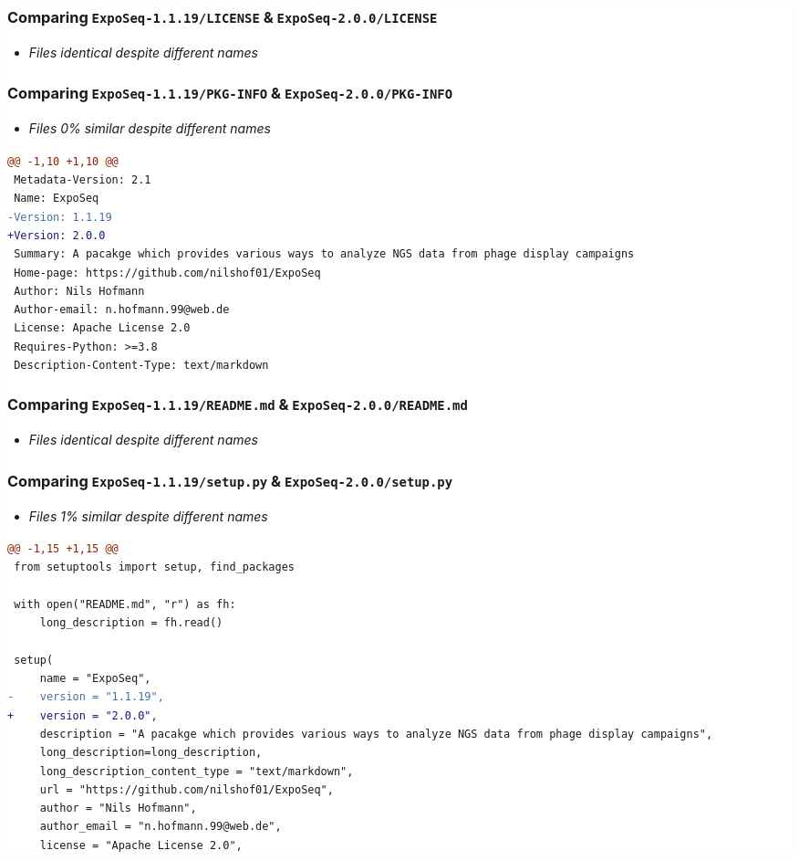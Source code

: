 ### Comparing `ExpoSeq-1.1.19/LICENSE` & `ExpoSeq-2.0.0/LICENSE`

 * *Files identical despite different names*

### Comparing `ExpoSeq-1.1.19/PKG-INFO` & `ExpoSeq-2.0.0/PKG-INFO`

 * *Files 0% similar despite different names*

```diff
@@ -1,10 +1,10 @@
 Metadata-Version: 2.1
 Name: ExpoSeq
-Version: 1.1.19
+Version: 2.0.0
 Summary: A pacakge which provides various ways to analyze NGS data from phage display campaigns
 Home-page: https://github.com/nilshof01/ExpoSeq
 Author: Nils Hofmann
 Author-email: n.hofmann.99@web.de
 License: Apache License 2.0
 Requires-Python: >=3.8
 Description-Content-Type: text/markdown
```

### Comparing `ExpoSeq-1.1.19/README.md` & `ExpoSeq-2.0.0/README.md`

 * *Files identical despite different names*

### Comparing `ExpoSeq-1.1.19/setup.py` & `ExpoSeq-2.0.0/setup.py`

 * *Files 1% similar despite different names*

```diff
@@ -1,15 +1,15 @@
 from setuptools import setup, find_packages
 
 with open("README.md", "r") as fh:
     long_description = fh.read()
 
 setup(
     name = "ExpoSeq",
-    version = "1.1.19",
+    version = "2.0.0",
     description = "A pacakge which provides various ways to analyze NGS data from phage display campaigns",
     long_description=long_description,
     long_description_content_type = "text/markdown",
     url = "https://github.com/nilshof01/ExpoSeq",
     author = "Nils Hofmann",
     author_email = "n.hofmann.99@web.de",
     license = "Apache License 2.0",
```
